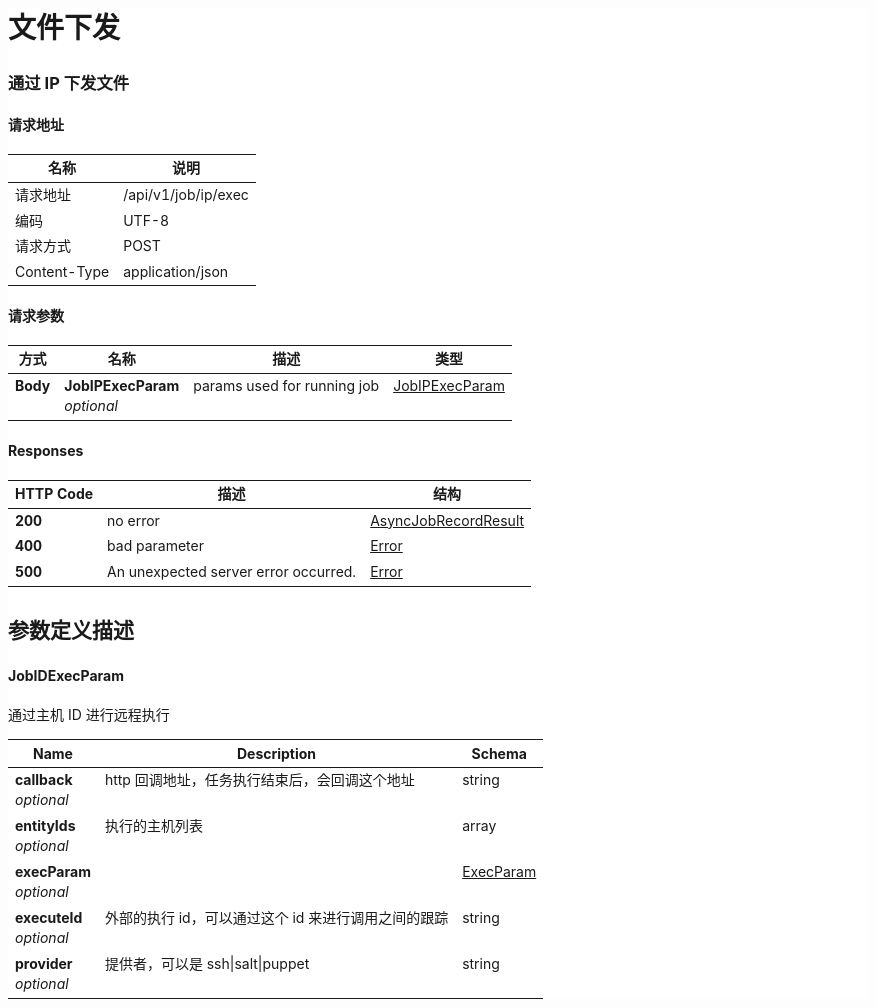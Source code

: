# 文件下发



### 通过 IP 下发文件



#### 请求地址

| 名称         | 说明                |
| ------------ | ------------------- |
| 请求地址     | /api/v1/job/ip/exec |
| 编码         | UTF-8               |
| 请求方式     | POST                |
| Content-Type | application/json    |



#### 请求参数

| 方式     | 名称                               | 描述                        | 类型                              |
| -------- | ---------------------------------- | --------------------------- | --------------------------------- |
| **Body** | **JobIPExecParam**  <br>*optional* | params used for running job | [JobIPExecParam](#jobipexecparam) |



#### Responses

| HTTP Code | 描述                                 | 结构                                          |
| --------- | ------------------------------------ | --------------------------------------------- |
| **200**   | no error                             | [AsyncJobRecordResult](#asyncjobrecordresult) |
| **400**   | bad parameter                        | [Error](#error)                               |
| **500**   | An unexpected server error occurred. | [Error](#error)                               |



## 参数定义描述



#### JobIDExecParam
通过主机 ID 进行远程执行


| Name                          | Description                                      | Schema                  |
| ----------------------------- | ------------------------------------------------ | ----------------------- |
| **callback**  <br>*optional*  | http 回调地址，任务执行结束后，会回调这个地址     | string                  |
| **entityIds**  <br>*optional* | 执行的主机列表                                   | <string> array        |
| **execParam**  <br>*optional* |                                                  | [ExecParam](#execparam) |
| **executeId**  <br>*optional* | 外部的执行 id，可以通过这个 id 来进行调用之间的跟踪 | string                  |
| **provider**  <br>*optional*  | 提供者，可以是 ssh\|salt\|puppet                  | string                  |
